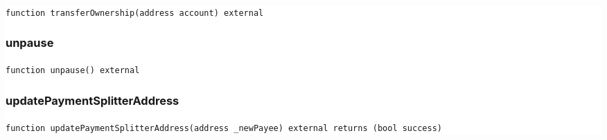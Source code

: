 ```solidity
function transferOwnership(address account) external
```

### unpause

```solidity
function unpause() external
```

### updatePaymentSplitterAddress

```solidity
function updatePaymentSplitterAddress(address _newPayee) external returns (bool success)
```
